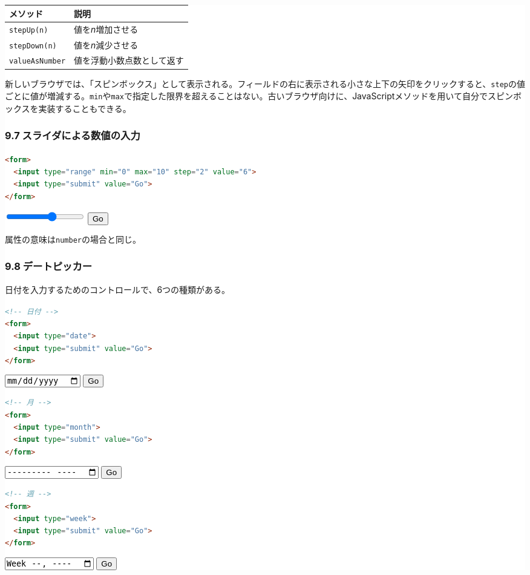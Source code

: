 |メソッド       |説明       |
|:---           |:---       |
|`stepUp(n)`    |値を*n*増加させる|
|`stepDown(n)`  |値を*n*減少させる|
|`valueAsNumber`|値を浮動小数点数として返す|

新しいブラウザでは、「スピンボックス」として表示される。フィールドの右に表示される小さな上下の矢印をクリックすると、`step`の値ごとに値が増減する。`min`や`max`で指定した限界を超えることはない。古いブラウザ向けに、JavaScriptメソッドを用いて自分でスピンボックスを実装することもできる。

### 9.7 スライダによる数値の入力
```html
<form>
  <input type="range" min="0" max="10" step="2" value="6">
  <input type="submit" value="Go">
</form>
```
<form>
  <input type="range" min="0" max="10" step="2" value="6">
  <input type="submit" value="Go">
</form>

属性の意味は`number`の場合と同じ。

### 9.8 デートピッカー
日付を入力するためのコントロールで、6つの種類がある。

```html
<!-- 日付 -->
<form>
  <input type="date">
  <input type="submit" value="Go">
</form>
```
<form>
  <input type="date">
  <input type="submit" value="Go">
</form>

```html
<!-- 月 -->
<form>
  <input type="month">
  <input type="submit" value="Go">
</form>
```
<form>
  <input type="month">
  <input type="submit" value="Go">
</form>

```html
<!-- 週 -->
<form>
  <input type="week">
  <input type="submit" value="Go">
</form>
```
<form>
  <input type="week">
  <input type="submit" value="Go">
</form>

